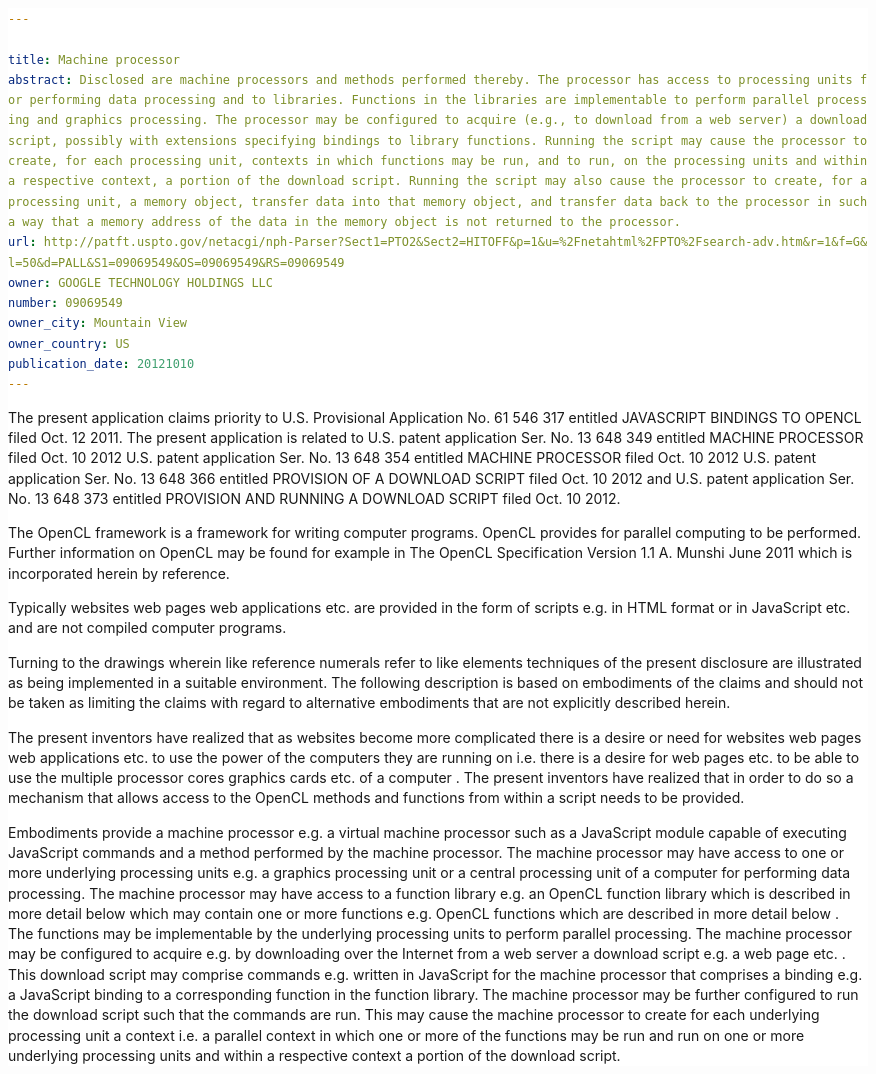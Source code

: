 ```yaml
---

title: Machine processor
abstract: Disclosed are machine processors and methods performed thereby. The processor has access to processing units for performing data processing and to libraries. Functions in the libraries are implementable to perform parallel processing and graphics processing. The processor may be configured to acquire (e.g., to download from a web server) a download script, possibly with extensions specifying bindings to library functions. Running the script may cause the processor to create, for each processing unit, contexts in which functions may be run, and to run, on the processing units and within a respective context, a portion of the download script. Running the script may also cause the processor to create, for a processing unit, a memory object, transfer data into that memory object, and transfer data back to the processor in such a way that a memory address of the data in the memory object is not returned to the processor.
url: http://patft.uspto.gov/netacgi/nph-Parser?Sect1=PTO2&Sect2=HITOFF&p=1&u=%2Fnetahtml%2FPTO%2Fsearch-adv.htm&r=1&f=G&l=50&d=PALL&S1=09069549&OS=09069549&RS=09069549
owner: GOOGLE TECHNOLOGY HOLDINGS LLC
number: 09069549
owner_city: Mountain View
owner_country: US
publication_date: 20121010
---
```

The present application claims priority to U.S. Provisional Application No. 61 546 317 entitled JAVASCRIPT BINDINGS TO OPENCL filed Oct. 12 2011. The present application is related to U.S. patent application Ser. No. 13 648 349 entitled MACHINE PROCESSOR filed Oct. 10 2012 U.S. patent application Ser. No. 13 648 354 entitled MACHINE PROCESSOR filed Oct. 10 2012 U.S. patent application Ser. No. 13 648 366 entitled PROVISION OF A DOWNLOAD SCRIPT filed Oct. 10 2012 and U.S. patent application Ser. No. 13 648 373 entitled PROVISION AND RUNNING A DOWNLOAD SCRIPT filed Oct. 10 2012.

The OpenCL framework is a framework for writing computer programs. OpenCL provides for parallel computing to be performed. Further information on OpenCL may be found for example in The OpenCL Specification Version 1.1 A. Munshi June 2011 which is incorporated herein by reference.

Typically websites web pages web applications etc. are provided in the form of scripts e.g. in HTML format or in JavaScript etc. and are not compiled computer programs.

Turning to the drawings wherein like reference numerals refer to like elements techniques of the present disclosure are illustrated as being implemented in a suitable environment. The following description is based on embodiments of the claims and should not be taken as limiting the claims with regard to alternative embodiments that are not explicitly described herein.

The present inventors have realized that as websites become more complicated there is a desire or need for websites web pages web applications etc. to use the power of the computers they are running on i.e. there is a desire for web pages etc. to be able to use the multiple processor cores graphics cards etc. of a computer . The present inventors have realized that in order to do so a mechanism that allows access to the OpenCL methods and functions from within a script needs to be provided.

Embodiments provide a machine processor e.g. a virtual machine processor such as a JavaScript module capable of executing JavaScript commands and a method performed by the machine processor. The machine processor may have access to one or more underlying processing units e.g. a graphics processing unit or a central processing unit of a computer for performing data processing. The machine processor may have access to a function library e.g. an OpenCL function library which is described in more detail below which may contain one or more functions e.g. OpenCL functions which are described in more detail below . The functions may be implementable by the underlying processing units to perform parallel processing. The machine processor may be configured to acquire e.g. by downloading over the Internet from a web server a download script e.g. a web page etc. . This download script may comprise commands e.g. written in JavaScript for the machine processor that comprises a binding e.g. a JavaScript binding to a corresponding function in the function library. The machine processor may be further configured to run the download script such that the commands are run. This may cause the machine processor to create for each underlying processing unit a context i.e. a parallel context in which one or more of the functions may be run and run on one or more underlying processing units and within a respective context a portion of the download script.

